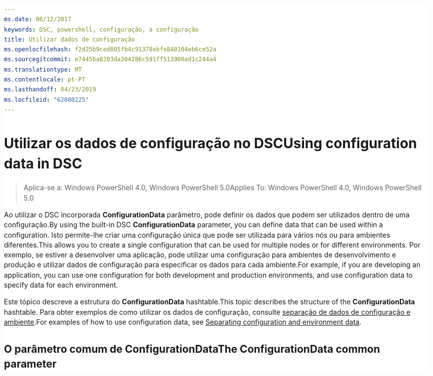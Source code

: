 ```yaml
---
ms.date: 06/12/2017
keywords: DSC, powershell, configuração, a configuração
title: Utilizar dados de configuração
ms.openlocfilehash: f2d25b9ced805fb4c91378ebfe840104eb6ce52a
ms.sourcegitcommit: e7445ba8203da304286c591ff513900ad1c244a4
ms.translationtype: MT
ms.contentlocale: pt-PT
ms.lasthandoff: 04/23/2019
ms.locfileid: "62080225"
---
```

# <a name="using-configuration-data-in-dsc"></a><span data-ttu-id="4e68e-103">Utilizar os dados de configuração no DSC</span><span class="sxs-lookup"><span data-stu-id="4e68e-103">Using configuration data in DSC</span></span>

> <span data-ttu-id="4e68e-104">Aplica-se a: Windows PowerShell 4.0, Windows PowerShell 5.0</span><span class="sxs-lookup"><span data-stu-id="4e68e-104">Applies To: Windows PowerShell 4.0, Windows PowerShell 5.0</span></span>

<span data-ttu-id="4e68e-105">Ao utilizar o DSC incorporada **ConfigurationData** parâmetro, pode definir os dados que podem ser utilizados dentro de uma configuração.</span><span class="sxs-lookup"><span data-stu-id="4e68e-105">By using the built-in DSC **ConfigurationData** parameter, you can define data that can be used within a configuration.</span></span>
<span data-ttu-id="4e68e-106">Isto permite-lhe criar uma configuração única que pode ser utilizada para vários nós ou para ambientes diferentes.</span><span class="sxs-lookup"><span data-stu-id="4e68e-106">This allows you to create a single configuration that can be used for multiple nodes or for different environments.</span></span>
<span data-ttu-id="4e68e-107">Por exemplo, se estiver a desenvolver uma aplicação, pode utilizar uma configuração para ambientes de desenvolvimento e produção e utilizar dados de configuração para especificar os dados para cada ambiente.</span><span class="sxs-lookup"><span data-stu-id="4e68e-107">For example, if you are developing an application, you can use one configuration for both development and production environments, and use configuration data to specify data for each environment.</span></span>

<span data-ttu-id="4e68e-108">Este tópico descreve a estrutura do **ConfigurationData** hashtable.</span><span class="sxs-lookup"><span data-stu-id="4e68e-108">This topic describes the structure of the **ConfigurationData** hashtable.</span></span>
<span data-ttu-id="4e68e-109">Para obter exemplos de como utilizar os dados de configuração, consulte [separação de dados de configuração e ambiente](separatingEnvData.md).</span><span class="sxs-lookup"><span data-stu-id="4e68e-109">For examples of how to use configuration data, see [Separating configuration and environment data](separatingEnvData.md).</span></span>

## <a name="the-configurationdata-common-parameter"></a><span data-ttu-id="4e68e-110">O parâmetro comum de ConfigurationData</span><span class="sxs-lookup"><span data-stu-id="4e68e-110">The ConfigurationData common parameter</span></span>
